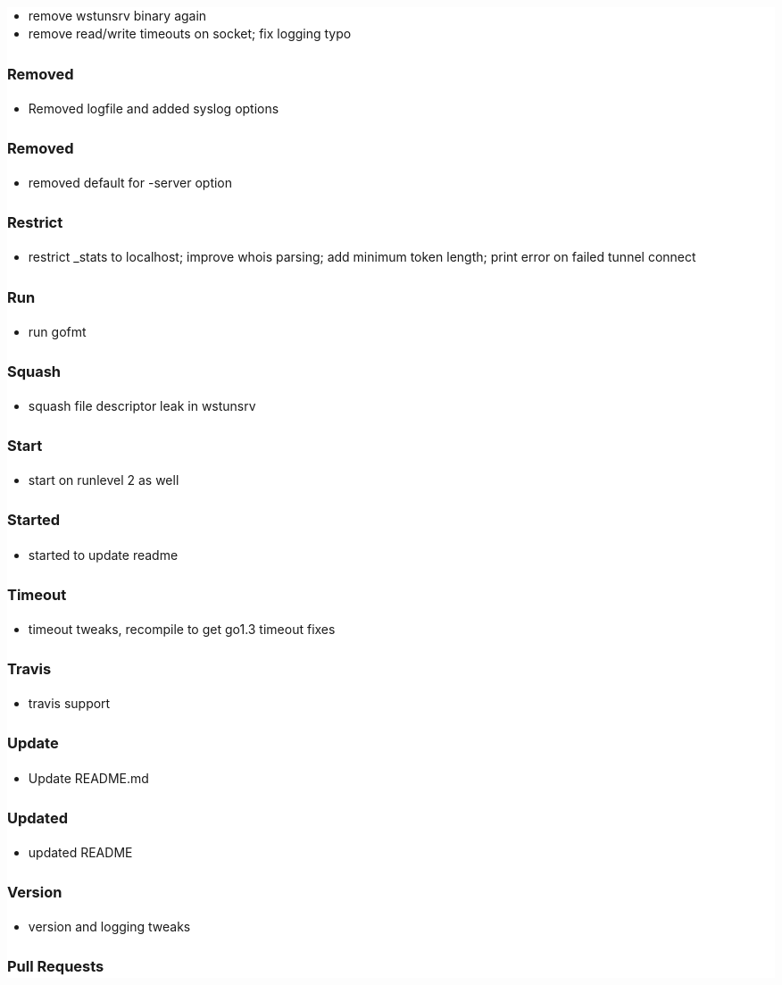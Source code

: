 * remove wstunsrv binary again
* remove read/write timeouts on socket; fix logging typo

### Removed

* Removed logfile and added syslog options

### Removed

* removed default for -server option

### Restrict

* restrict _stats to localhost; improve whois parsing; add minimum token length; print error on failed tunnel connect

### Run

* run gofmt

### Squash

* squash file descriptor leak in wstunsrv

### Start

* start on runlevel 2 as well

### Started

* started to update readme

### Timeout

* timeout tweaks, recompile to get go1.3 timeout fixes

### Travis

* travis support

### Update

* Update README.md

### Updated

* updated README

### Version

* version and logging tweaks

### Pull Requests
